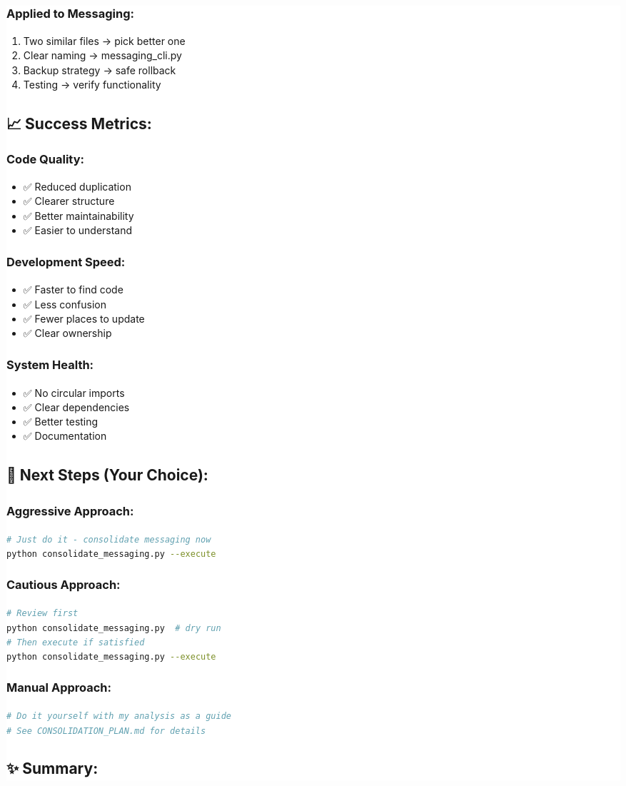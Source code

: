 ### **Applied to Messaging:**
1. Two similar files → pick better one
2. Clear naming → messaging_cli.py
3. Backup strategy → safe rollback
4. Testing → verify functionality

## 📈 **Success Metrics:**

### **Code Quality:**
- ✅ Reduced duplication
- ✅ Clearer structure
- ✅ Better maintainability
- ✅ Easier to understand

### **Development Speed:**
- ✅ Faster to find code
- ✅ Less confusion
- ✅ Fewer places to update
- ✅ Clear ownership

### **System Health:**
- ✅ No circular imports
- ✅ Clear dependencies
- ✅ Better testing
- ✅ Documentation

## 🎯 **Next Steps (Your Choice):**

### **Aggressive Approach:**
```bash
# Just do it - consolidate messaging now
python consolidate_messaging.py --execute
```

### **Cautious Approach:**
```bash
# Review first
python consolidate_messaging.py  # dry run
# Then execute if satisfied
python consolidate_messaging.py --execute
```

### **Manual Approach:**
```bash
# Do it yourself with my analysis as a guide
# See CONSOLIDATION_PLAN.md for details
```

## ✨ **Summary:**
